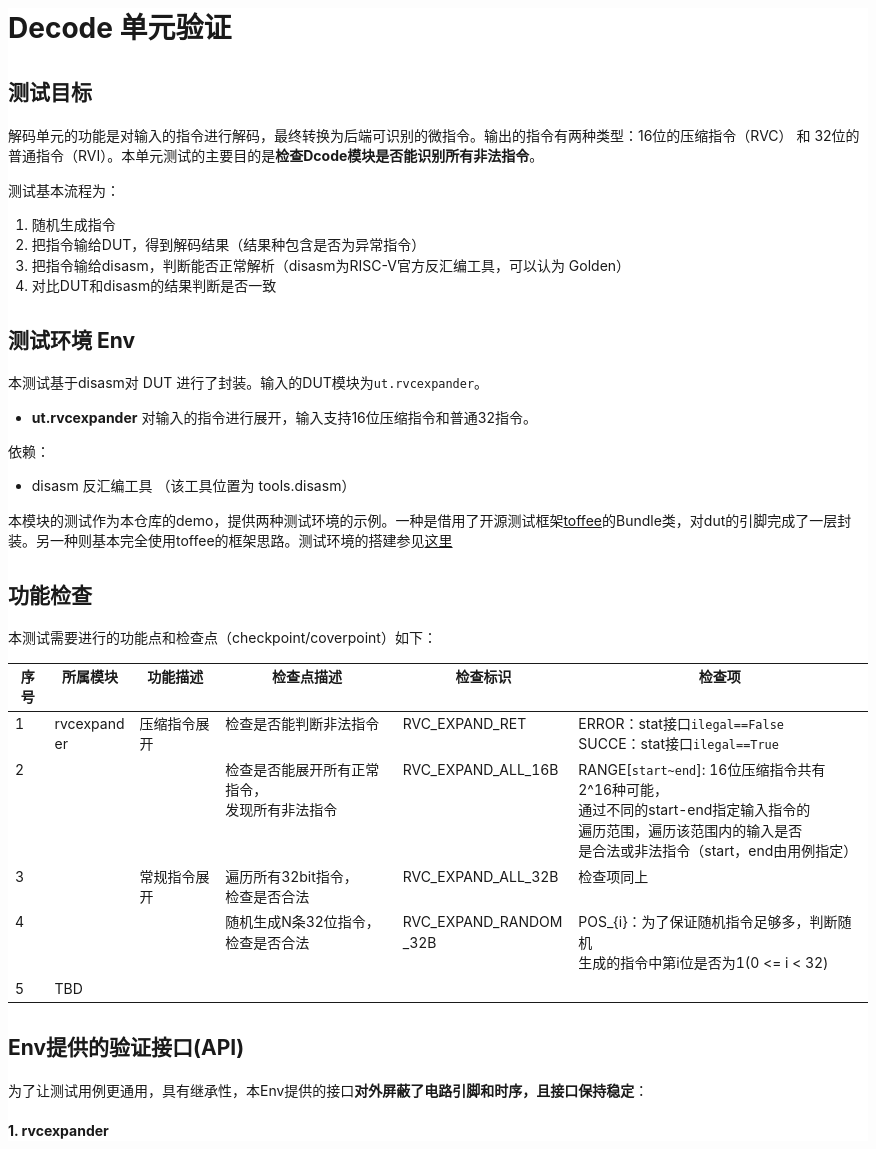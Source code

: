 # Decode 单元验证

## 测试目标

解码单元的功能是对输入的指令进行解码，最终转换为后端可识别的微指令。输出的指令有两种类型：16位的压缩指令（RVC） 和 32位的普通指令（RVI）。本单元测试的主要目的是**检查Dcode模块是否能识别所有非法指令**。

测试基本流程为：

1. 随机生成指令
1. 把指令输给DUT，得到解码结果（结果种包含是否为异常指令）
1. 把指令输给disasm，判断能否正常解析（disasm为RISC-V官方反汇编工具，可以认为 Golden）
1. 对比DUT和disasm的结果判断是否一致


## 测试环境 Env

本测试基于disasm对 DUT 进行了封装。输入的DUT模块为`ut.rvcexpander`。

- **ut.rvcexpander**
对输入的指令进行展开，输入支持16位压缩指令和普通32指令。

依赖：
- disasm 反汇编工具 （该工具位置为 tools.disasm）

本模块的测试作为本仓库的demo，提供两种测试环境的示例。一种是借用了开源测试框架[toffee](https://github.com/XS-MLVP/toffee)的Bundle类，对dut的引脚完成了一层封装。另一种则基本完全使用toffee的框架思路。测试环境的搭建参见[这里](https://open-verify.cc/UnityChipForXiangShan/docs/03_add_test/)

## 功能检查

本测试需要进行的功能点和检查点（checkpoint/coverpoint）如下：

|序号|所属模块|功能描述|检查点描述|检查标识|检查项|
|-|-|-|-|-|-|
|1|rvcexpander|压缩指令展开|检查是否能判断非法指令|RVC_EXPAND_RET|ERROR：stat接口`ilegal==False`<br>SUCCE：stat接口`ilegal==True`|
|2|||检查是否能展开所有正常指令，<br>发现所有非法指令|RVC_EXPAND_ALL_16B|RANGE[`start~end`]: 16位压缩指令共有 2^16种可能，<br>通过不同的start-end指定输入指令的<br>遍历范围，遍历该范围内的输入是否<br>是合法或非法指令（start，end由用例指定）|
|3||常规指令展开|遍历所有32bit指令，<br>检查是否合法|RVC_EXPAND_ALL_32B|检查项同上|
|4|||随机生成N条32位指令，<br>检查是否合法|RVC_EXPAND_RANDOM_32B|POS_{i}：为了保证随机指令足够多，判断随机<br>生成的指令中第i位是否为1(0 <= i < 32)|
|5|TBD|||||


## Env提供的验证接口(API)

为了让测试用例更通用，具有继承性，本Env提供的接口**对外屏蔽了电路引脚和时序，且接口保持稳定**：

#### 1. rvcexpander
